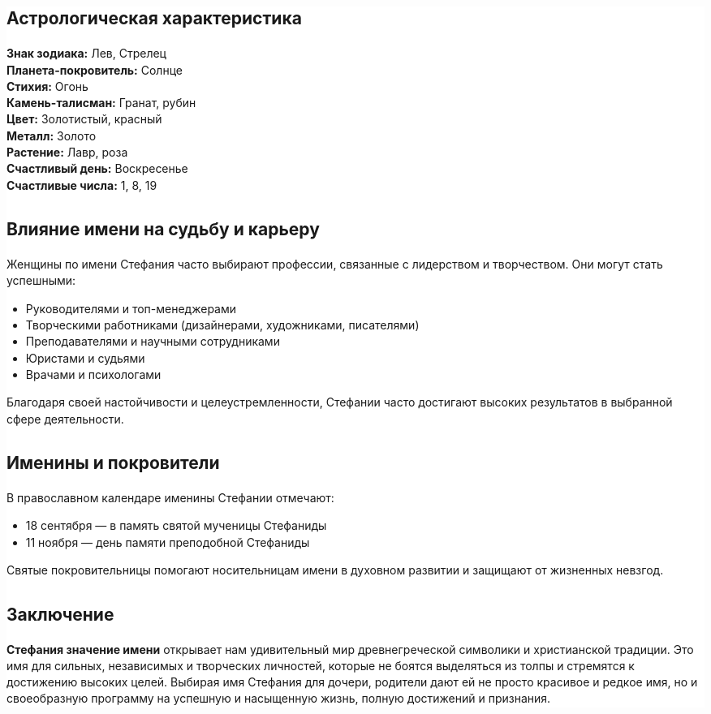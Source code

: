 ## Астрологическая характеристика

**Знак зодиака:** Лев, Стрелец  
**Планета-покровитель:** Солнце  
**Стихия:** Огонь  
**Камень-талисман:** Гранат, рубин  
**Цвет:** Золотистый, красный  
**Металл:** Золото  
**Растение:** Лавр, роза  
**Счастливый день:** Воскресенье  
**Счастливые числа:** 1, 8, 19

## Влияние имени на судьбу и карьеру

Женщины по имени Стефания часто выбирают профессии, связанные с лидерством и творчеством. Они могут стать успешными:

- Руководителями и топ-менеджерами
- Творческими работниками (дизайнерами, художниками, писателями)
- Преподавателями и научными сотрудниками
- Юристами и судьями
- Врачами и психологами

Благодаря своей настойчивости и целеустремленности, Стефании часто достигают высоких результатов в выбранной сфере деятельности.

## Именины и покровители

В православном календаре именины Стефании отмечают:

- 18 сентября — в память святой мученицы Стефаниды
- 11 ноября — день памяти преподобной Стефаниды

Святые покровительницы помогают носительницам имени в духовном развитии и защищают от жизненных невзгод.

## Заключение

**Стефания значение имени** открывает нам удивительный мир древнегреческой символики и христианской традиции. Это имя для сильных, независимых и творческих личностей, которые не боятся выделяться из толпы и стремятся к достижению высоких целей. Выбирая имя Стефания для дочери, родители дают ей не просто красивое и редкое имя, но и своеобразную программу на успешную и насыщенную жизнь, полную достижений и признания.
